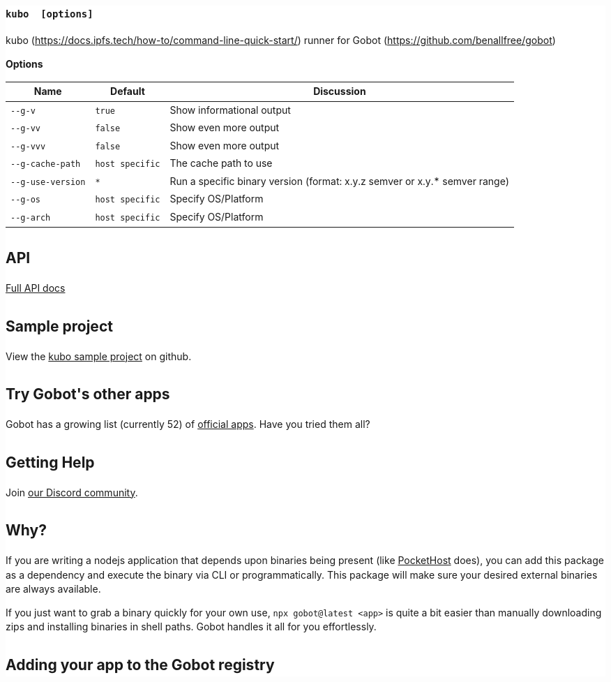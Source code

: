 ### `kubo  [options]`

kubo (https://docs.ipfs.tech/how-to/command-line-quick-start/) runner for Gobot (https://github.com/benallfree/gobot)

**Options**

| Name              | Default         | Discussion                                                                  |
| ----------------- | --------------- | --------------------------------------------------------------------------- |
| `--g-v`           | `true`          | Show informational output                                                   |
| `--g-vv`          | `false`         | Show even more output                                                       |
| `--g-vvv`         | `false`         | Show even more output                                                       |
| `--g-cache-path`  | `host specific` | The cache path to use                                                       |
| `--g-use-version` | `*`             | Run a specific binary version (format: x.y.z semver or x.y.\* semver range) |
| `--g-os`          | `host specific` | Specify OS/Platform                                                         |
| `--g-arch`        | `host specific` | Specify OS/Platform                                                         |

## API

[Full API docs](https://github.com/benallfree/gobot/blob/v1.0.0-alpha.37/docs/readme.md)

## Sample project

View the [kubo sample project](https://github.com/benallfree/gobot/tree/v1.0.0-alpha.37/src/apps/kubo/sample-project) on github.

## Try Gobot's other apps

Gobot has a growing list (currently 52) of [official apps](https://www.npmjs.com/package/gobot#official-gobot-apps). Have you tried them all?

## Getting Help

Join [our Discord community](https://discord.gg/977kMmFnXc).

## Why?

If you are writing a nodejs application that depends upon binaries being present (like [PocketHost](https://github.com/pockethost/pockethost) does), you can add this package as a dependency and execute the binary via CLI or programmatically. This package will make sure your desired external binaries are always available.

If you just want to grab a binary quickly for your own use, `npx gobot@latest <app>` is quite a bit easier than manually downloading zips and installing binaries in shell paths. Gobot handles it all for you effortlessly.

## Adding your app to the Gobot registry
